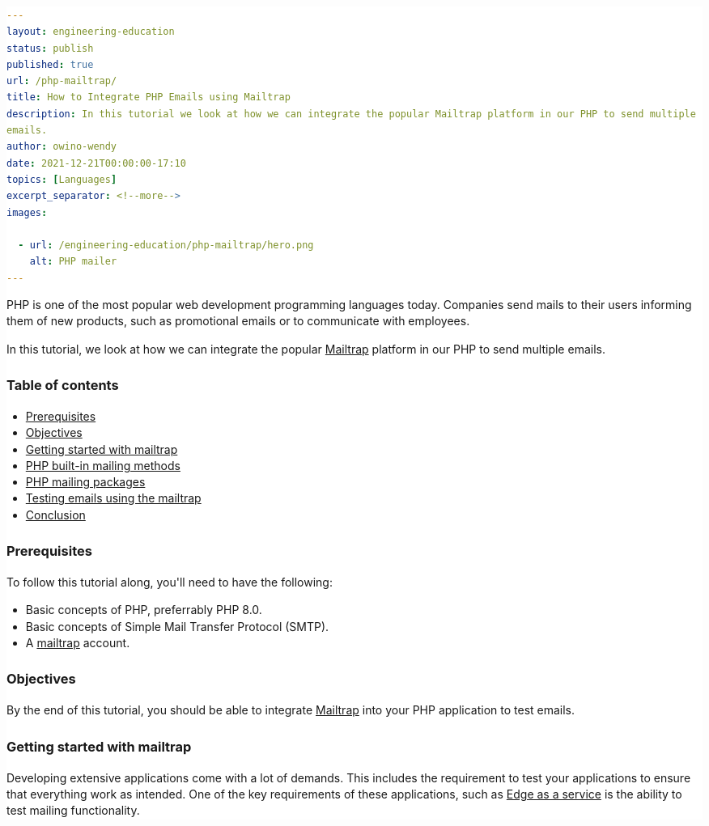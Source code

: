 ```yaml
---
layout: engineering-education
status: publish
published: true
url: /php-mailtrap/
title: How to Integrate PHP Emails using Mailtrap 
description: In this tutorial we look at how we can integrate the popular Mailtrap platform in our PHP to send multiple emails.
author: owino-wendy
date: 2021-12-21T00:00:00-17:10
topics: [Languages]
excerpt_separator: <!--more-->
images:

  - url: /engineering-education/php-mailtrap/hero.png
    alt: PHP mailer
---
```

PHP is one of the most popular web development programming languages today. Companies send mails to their users informing them of new products, such as promotional emails or to communicate with employees.

In this tutorial, we look at how we can integrate the popular [Mailtrap](https://mailtrap.io) platform in our PHP to send multiple emails.

### Table of contents
- [Prerequisites](#prerequisites)
- [Objectives](#objectives)
- [Getting started with mailtrap](#getting-started-with-mailtrap)
- [PHP built-in mailing methods](#php-built-in-mailing-methods)
- [PHP mailing packages](#php-mailing-packages)
- [Testing emails using the mailtrap](#testing-emails-using-the-mailtrap)
- [Conclusion](#conclusion)

### Prerequisites
To follow this tutorial along, you'll need to have the following:
- Basic concepts of PHP, preferrably PHP 8.0.
- Basic concepts of Simple Mail Transfer Protocol (SMTP).
- A [mailtrap](https://mailtrap.io/signin) account.

### Objectives
By the end of this tutorial, you should be able to integrate [Mailtrap](https://mailtrap.io) into your PHP application to test emails.

### Getting started with mailtrap
Developing extensive applications come with a lot of demands. This includes the requirement to test your applications to ensure that everything work as intended. One of the key requirements of these applications, such as [Edge as a service](https://www.section.io/blog/edge-as-a-service-the-next-big-thing-in-tech/) is the ability to test mailing functionality.  
